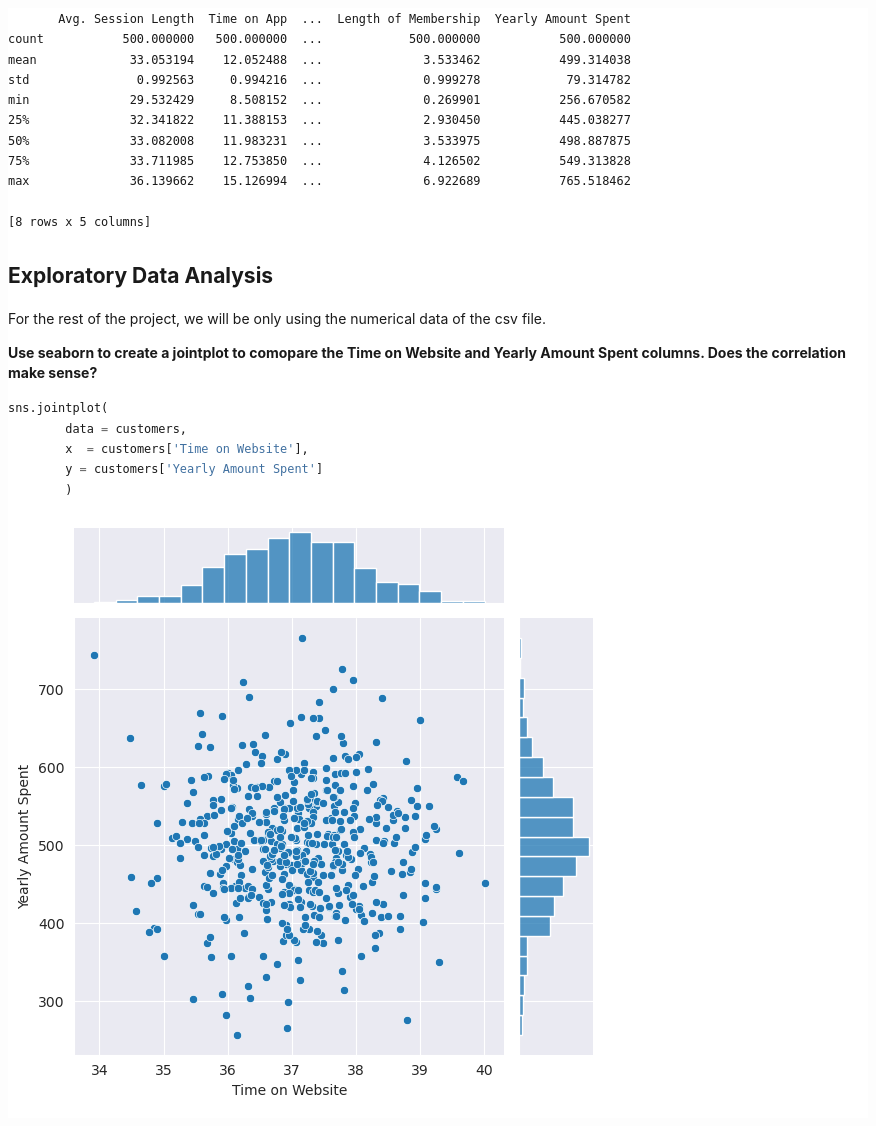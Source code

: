 ````
       Avg. Session Length  Time on App  ...  Length of Membership  Yearly Amount Spent
count           500.000000   500.000000  ...            500.000000           500.000000
mean             33.053194    12.052488  ...              3.533462           499.314038
std               0.992563     0.994216  ...              0.999278            79.314782
min              29.532429     8.508152  ...              0.269901           256.670582
25%              32.341822    11.388153  ...              2.930450           445.038277
50%              33.082008    11.983231  ...              3.533975           498.887875
75%              33.711985    12.753850  ...              4.126502           549.313828
max              36.139662    15.126994  ...              6.922689           765.518462

[8 rows x 5 columns]

````

## Exploratory Data Analysis

For the rest of the project, we will be only using the numerical data of the csv file.

**Use seaborn to create a jointplot to comopare the Time on Website and Yearly Amount Spent columns. Does the correlation make sense?**
````python
sns.jointplot(
        data = customers, 
        x  = customers['Time on Website'],
        y = customers['Yearly Amount Spent']
        )
````

![Jointplot Time on Website vs. Yearly Amount Spent](./figures/jointplot.png)
